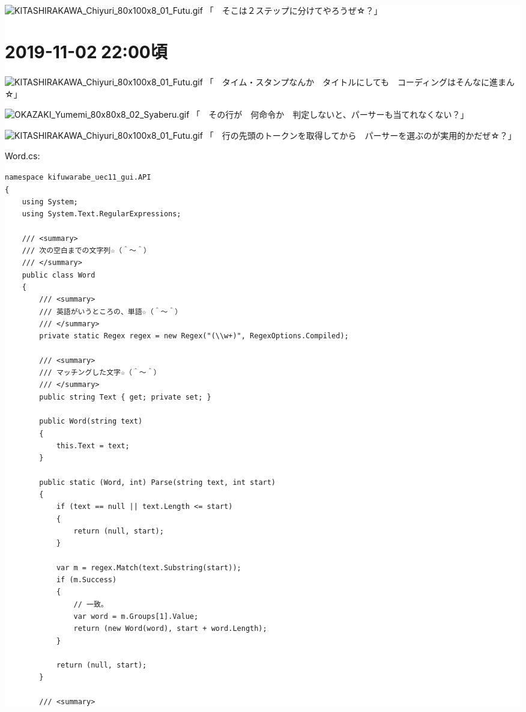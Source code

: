 ![KITASHIRAKAWA_Chiyuri_80x100x8_01_Futu.gif](https://crieit.now.sh/upload_images/3da2d4690cf2c3f101c5cbc0e48729f55dbac5db642bd.gif)
「　そこは２ステップに分けてやろうぜ☆？」

# 2019-11-02 22:00頃

![KITASHIRAKAWA_Chiyuri_80x100x8_01_Futu.gif](https://crieit.now.sh/upload_images/3da2d4690cf2c3f101c5cbc0e48729f55dbac5db642bd.gif)
「　タイム・スタンプなんか　タイトルにしても　コーディングはそんなに進まん☆」

![OKAZAKI_Yumemi_80x80x8_02_Syaberu.gif](https://crieit.now.sh/upload_images/058791c2dd4c1604ce1bd9ec26d490ae5dbac7809e902.gif)
「　その行が　何命令か　判定しないと、パーサーも当てれなくない？」

![KITASHIRAKAWA_Chiyuri_80x100x8_01_Futu.gif](https://crieit.now.sh/upload_images/3da2d4690cf2c3f101c5cbc0e48729f55dbac5db642bd.gif)
「　行の先頭のトークンを取得してから　パーサーを選ぶのが実用的かだぜ☆？」


Word.cs:


```
namespace kifuwarabe_uec11_gui.API
{
    using System;
    using System.Text.RegularExpressions;

    /// <summary>
    /// 次の空白までの文字列☆（＾～＾）
    /// </summary>
    public class Word
    {
        /// <summary>
        /// 英語がいうところの、単語☆（＾～＾）
        /// </summary>
        private static Regex regex = new Regex("(\\w+)", RegexOptions.Compiled);

        /// <summary>
        /// マッチングした文字☆（＾～＾）
        /// </summary>
        public string Text { get; private set; }

        public Word(string text)
        {
            this.Text = text;
        }

        public static (Word, int) Parse(string text, int start)
        {
            if (text == null || text.Length <= start)
            {
                return (null, start);
            }

            var m = regex.Match(text.Substring(start));
            if (m.Success)
            {
                // 一致。
                var word = m.Groups[1].Value;
                return (new Word(word), start + word.Length);
            }

            return (null, start);
        }

        /// <summary>
```